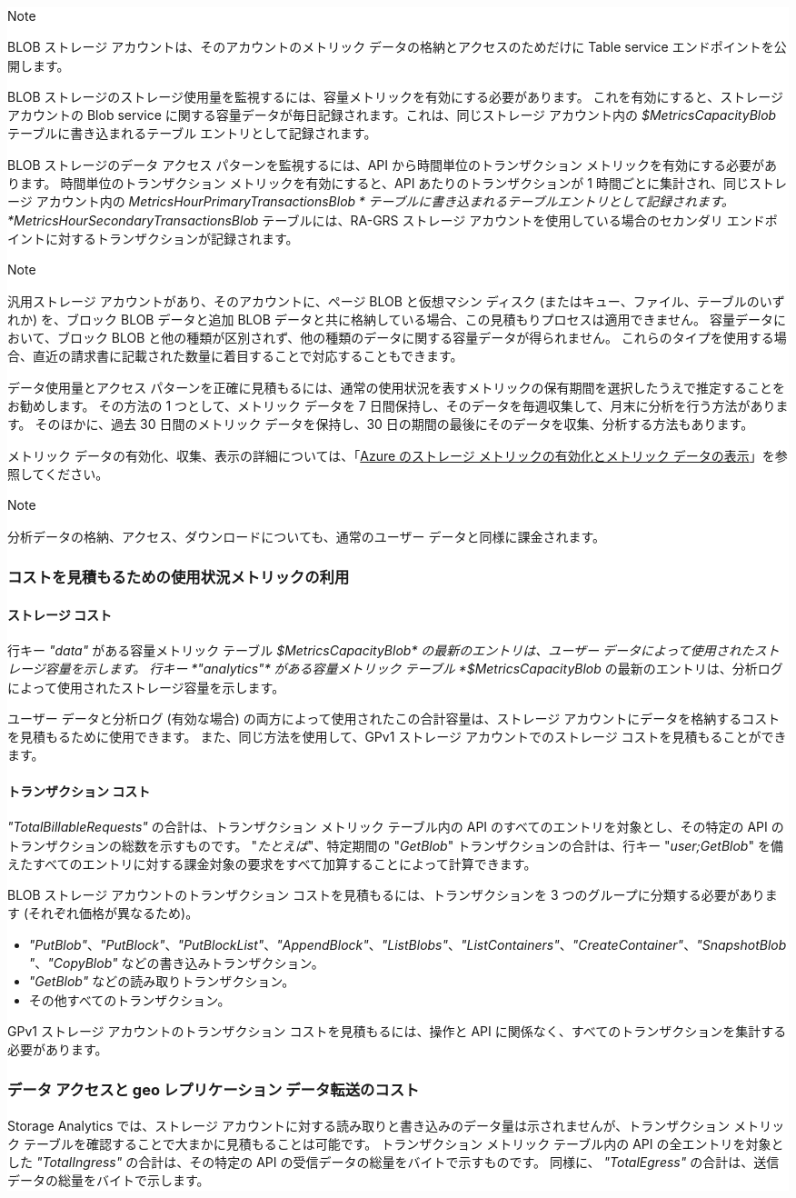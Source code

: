 > [!NOTE]
> BLOB ストレージ アカウントは、そのアカウントのメトリック データの格納とアクセスのためだけに Table service エンドポイントを公開します。 

BLOB ストレージのストレージ使用量を監視するには、容量メトリックを有効にする必要があります。
これを有効にすると、ストレージ アカウントの Blob service に関する容量データが毎日記録されます。これは、同じストレージ アカウント内の *$MetricsCapacityBlob* テーブルに書き込まれるテーブル エントリとして記録されます。

BLOB ストレージのデータ アクセス パターンを監視するには、API から時間単位のトランザクション メトリックを有効にする必要があります。 時間単位のトランザクション メトリックを有効にすると、API あたりのトランザクションが 1 時間ごとに集計され、同じストレージ アカウント内の *$MetricsHourPrimaryTransactionsBlob* テーブルに書き込まれるテーブル エントリとして記録されます。 *$MetricsHourSecondaryTransactionsBlob* テーブルには、RA-GRS ストレージ アカウントを使用している場合のセカンダリ エンドポイントに対するトランザクションが記録されます。

> [!NOTE]
> 汎用ストレージ アカウントがあり、そのアカウントに、ページ BLOB と仮想マシン ディスク (またはキュー、ファイル、テーブルのいずれか) を、ブロック BLOB データと追加 BLOB データと共に格納している場合、この見積もりプロセスは適用できません。 容量データにおいて、ブロック BLOB と他の種類が区別されず、他の種類のデータに関する容量データが得られません。 これらのタイプを使用する場合、直近の請求書に記載された数量に着目することで対応することもできます。

データ使用量とアクセス パターンを正確に見積もるには、通常の使用状況を表すメトリックの保有期間を選択したうえで推定することをお勧めします。 その方法の 1 つとして、メトリック データを 7 日間保持し、そのデータを毎週収集して、月末に分析を行う方法があります。 そのほかに、過去 30 日間のメトリック データを保持し、30 日の期間の最後にそのデータを収集、分析する方法もあります。

メトリック データの有効化、収集、表示の詳細については、「[Azure のストレージ メトリックの有効化とメトリック データの表示](../common/storage-enable-and-view-metrics.md?toc=%2fazure%2fstorage%2fblobs%2ftoc.json)」を参照してください。

> [!NOTE]
> 分析データの格納、アクセス、ダウンロードについても、通常のユーザー データと同様に課金されます。

### <a name="utilizing-usage-metrics-to-estimate-costs"></a>コストを見積もるための使用状況メトリックの利用

#### <a name="storage-costs"></a>ストレージ コスト

行キー *"data"* がある容量メトリック テーブル *$MetricsCapacityBlob* の最新のエントリは、ユーザー データによって使用されたストレージ容量を示します。 行キー *"analytics"* がある容量メトリック テーブル *$MetricsCapacityBlob* の最新のエントリは、分析ログによって使用されたストレージ容量を示します。

ユーザー データと分析ログ (有効な場合) の両方によって使用されたこの合計容量は、ストレージ アカウントにデータを格納するコストを見積もるために使用できます。 また、同じ方法を使用して、GPv1 ストレージ アカウントでのストレージ コストを見積もることができます。

#### <a name="transaction-costs"></a>トランザクション コスト

*"TotalBillableRequests"* の合計は、トランザクション メトリック テーブル内の API のすべてのエントリを対象とし、その特定の API のトランザクションの総数を示すものです。 "*たとえば*"、特定期間の "*GetBlob*" トランザクションの合計は、行キー "*user;GetBlob*" を備えたすべてのエントリに対する課金対象の要求をすべて加算することによって計算できます。

BLOB ストレージ アカウントのトランザクション コストを見積もるには、トランザクションを 3 つのグループに分類する必要があります (それぞれ価格が異なるため)。

* *"PutBlob"*、*"PutBlock"*、*"PutBlockList"*、*"AppendBlock"*、*"ListBlobs"*、*"ListContainers"*、*"CreateContainer"*、*"SnapshotBlob"*、*"CopyBlob"* などの書き込みトランザクション。
* *"GetBlob"* などの読み取りトランザクション。
* その他すべてのトランザクション。

GPv1 ストレージ アカウントのトランザクション コストを見積もるには、操作と API に関係なく、すべてのトランザクションを集計する必要があります。

### <a name="data-access-and-geo-replication-data-transfer-costs"></a>データ アクセスと geo レプリケーション データ転送のコスト

Storage Analytics では、ストレージ アカウントに対する読み取りと書き込みのデータ量は示されませんが、トランザクション メトリック テーブルを確認することで大まかに見積もることは可能です。 トランザクション メトリック テーブル内の API の全エントリを対象とした *"TotalIngress"* の合計は、その特定の API の受信データの総量をバイトで示すものです。 同様に、 *"TotalEgress"* の合計は、送信データの総量をバイトで示します。
